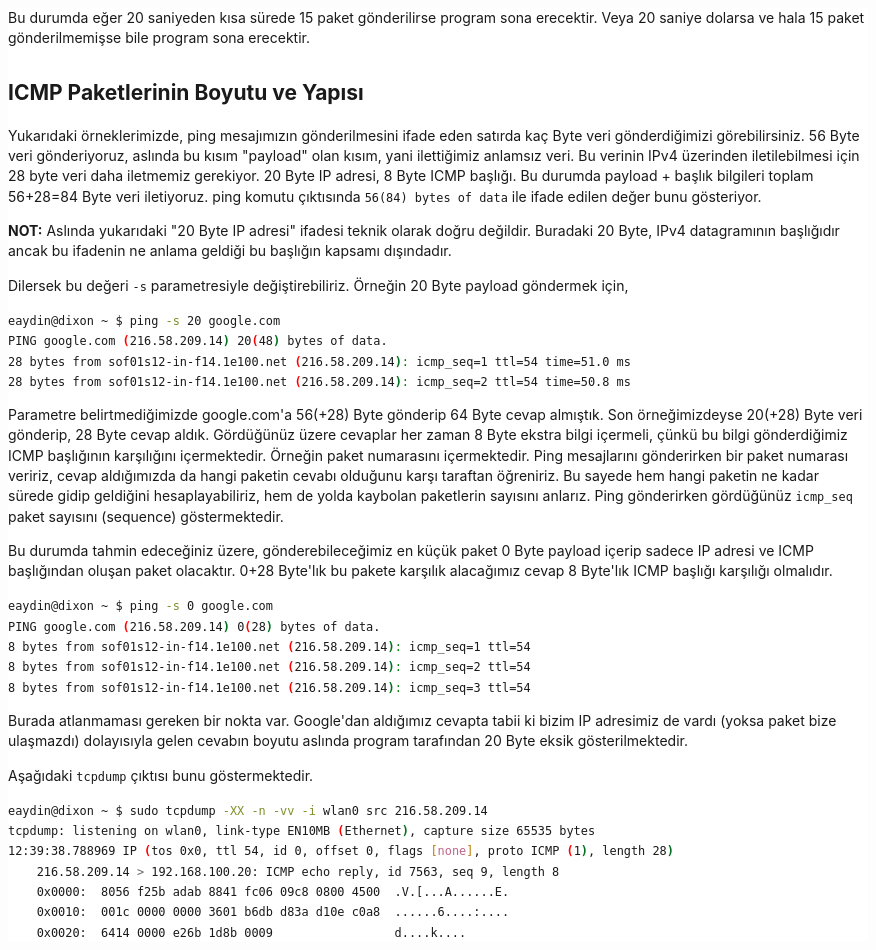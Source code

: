 Bu durumda eğer 20 saniyeden kısa sürede 15 paket gönderilirse program sona erecektir. Veya 20 saniye dolarsa ve hala 15 paket gönderilmemişse bile program sona erecektir.

## ICMP Paketlerinin Boyutu ve Yapısı

Yukarıdaki örneklerimizde, ping mesajımızın gönderilmesini ifade eden satırda kaç Byte veri gönderdiğimizi görebilirsiniz. 56 Byte veri gönderiyoruz, aslında bu kısım "payload" olan kısım, yani ilettiğimiz anlamsız veri. Bu verinin IPv4 üzerinden iletilebilmesi için 28 byte veri daha iletmemiz gerekiyor. 20 Byte IP adresi, 8 Byte ICMP başlığı. Bu durumda payload + başlık bilgileri toplam 56+28=84 Byte veri iletiyoruz. ping komutu çıktısında `56(84) bytes of data` ile ifade edilen değer bunu gösteriyor.

**NOT:** Aslında yukarıdaki "20 Byte IP adresi" ifadesi teknik olarak doğru değildir. Buradaki 20 Byte, IPv4 datagramının başlığıdır ancak bu ifadenin ne anlama geldiği bu başlığın kapsamı dışındadır.

Dilersek bu değeri `-s` parametresiyle değiştirebiliriz. Örneğin 20 Byte payload göndermek için,

```bash
eaydin@dixon ~ $ ping -s 20 google.com
PING google.com (216.58.209.14) 20(48) bytes of data.
28 bytes from sof01s12-in-f14.1e100.net (216.58.209.14): icmp_seq=1 ttl=54 time=51.0 ms
28 bytes from sof01s12-in-f14.1e100.net (216.58.209.14): icmp_seq=2 ttl=54 time=50.8 ms
```

Parametre belirtmediğimizde google.com'a 56\(+28\) Byte gönderip 64 Byte cevap almıştık. Son örneğimizdeyse 20\(+28\) Byte veri gönderip, 28 Byte cevap aldık. Gördüğünüz üzere cevaplar her zaman 8 Byte ekstra bilgi içermeli, çünkü bu bilgi gönderdiğimiz ICMP başlığının karşılığını içermektedir. Örneğin paket numarasını içermektedir. Ping mesajlarını gönderirken bir paket numarası veririz, cevap aldığımızda da hangi paketin cevabı olduğunu karşı taraftan öğreniriz. Bu sayede hem hangi paketin ne kadar sürede gidip geldiğini hesaplayabiliriz, hem de yolda kaybolan paketlerin sayısını anlarız. Ping gönderirken gördüğünüz `icmp_seq` paket sayısını \(sequence\) göstermektedir.

Bu durumda tahmin edeceğiniz üzere, gönderebileceğimiz en küçük paket 0 Byte payload içerip sadece IP adresi ve ICMP başlığından oluşan paket olacaktır. 0+28 Byte'lık bu pakete karşılık alacağımız cevap 8 Byte'lık ICMP başlığı karşılığı olmalıdır.

```bash
eaydin@dixon ~ $ ping -s 0 google.com
PING google.com (216.58.209.14) 0(28) bytes of data.
8 bytes from sof01s12-in-f14.1e100.net (216.58.209.14): icmp_seq=1 ttl=54
8 bytes from sof01s12-in-f14.1e100.net (216.58.209.14): icmp_seq=2 ttl=54
8 bytes from sof01s12-in-f14.1e100.net (216.58.209.14): icmp_seq=3 ttl=54
```

Burada atlanmaması gereken bir nokta var. Google'dan aldığımız cevapta tabii ki bizim IP adresimiz de vardı \(yoksa paket bize ulaşmazdı\) dolayısıyla gelen cevabın boyutu aslında program tarafından 20 Byte eksik gösterilmektedir.

Aşağıdaki `tcpdump` çıktısı bunu göstermektedir.

```bash
eaydin@dixon ~ $ sudo tcpdump -XX -n -vv -i wlan0 src 216.58.209.14
tcpdump: listening on wlan0, link-type EN10MB (Ethernet), capture size 65535 bytes
12:39:38.788969 IP (tos 0x0, ttl 54, id 0, offset 0, flags [none], proto ICMP (1), length 28)
    216.58.209.14 > 192.168.100.20: ICMP echo reply, id 7563, seq 9, length 8
    0x0000:  8056 f25b adab 8841 fc06 09c8 0800 4500  .V.[...A......E.
    0x0010:  001c 0000 0000 3601 b6db d83a d10e c0a8  ......6....:....
    0x0020:  6414 0000 e26b 1d8b 0009                 d....k....
```
